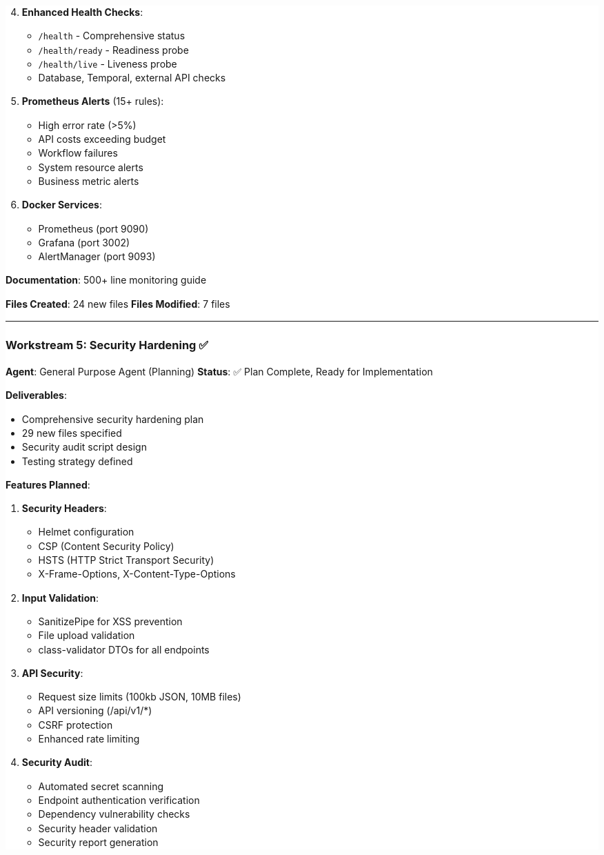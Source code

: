 4. **Enhanced Health Checks**:
   - `/health` - Comprehensive status
   - `/health/ready` - Readiness probe
   - `/health/live` - Liveness probe
   - Database, Temporal, external API checks

5. **Prometheus Alerts** (15+ rules):
   - High error rate (>5%)
   - API costs exceeding budget
   - Workflow failures
   - System resource alerts
   - Business metric alerts

6. **Docker Services**:
   - Prometheus (port 9090)
   - Grafana (port 3002)
   - AlertManager (port 9093)

**Documentation**: 500+ line monitoring guide

**Files Created**: 24 new files
**Files Modified**: 7 files

---

### Workstream 5: Security Hardening ✅

**Agent**: General Purpose Agent (Planning)
**Status**: ✅ Plan Complete, Ready for Implementation

**Deliverables**:
- Comprehensive security hardening plan
- 29 new files specified
- Security audit script design
- Testing strategy defined

**Features Planned**:

1. **Security Headers**:
   - Helmet configuration
   - CSP (Content Security Policy)
   - HSTS (HTTP Strict Transport Security)
   - X-Frame-Options, X-Content-Type-Options

2. **Input Validation**:
   - SanitizePipe for XSS prevention
   - File upload validation
   - class-validator DTOs for all endpoints

3. **API Security**:
   - Request size limits (100kb JSON, 10MB files)
   - API versioning (/api/v1/*)
   - CSRF protection
   - Enhanced rate limiting

4. **Security Audit**:
   - Automated secret scanning
   - Endpoint authentication verification
   - Dependency vulnerability checks
   - Security header validation
   - Security report generation
